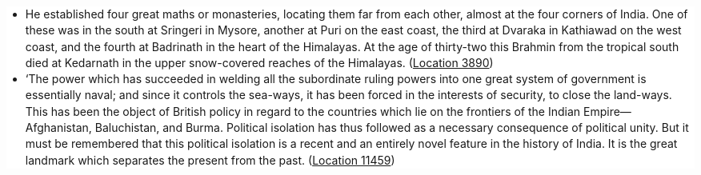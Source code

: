 - He established four great maths or monasteries, locating them far from each other, almost at the four corners of India. One of these was in the south at Sringeri in Mysore, another at Puri on the east coast, the third at Dvaraka in Kathiawad on the west coast, and the fourth at Badrinath in the heart of the Himalayas. At the age of thirty-two this Brahmin from the tropical south died at Kedarnath in the upper snow-covered reaches of the Himalayas. ([Location 3890](https://readwise.io/to_kindle?action=open&asin=B06XXSB1P9&location=3890))
- ‘The power which has succeeded in welding all the subordinate ruling powers into one great system of government is essentially naval; and since it controls the sea-ways, it has been forced in the interests of security, to close the land-ways. This has been the object of British policy in regard to the countries which lie on the frontiers of the Indian Empire—Afghanistan, Baluchistan, and Burma. Political isolation has thus followed as a necessary consequence of political unity. But it must be remembered that this political isolation is a recent and an entirely novel feature in the history of India. It is the great landmark which separates the present from the past. ([Location 11459](https://readwise.io/to_kindle?action=open&asin=B06XXSB1P9&location=11459))

